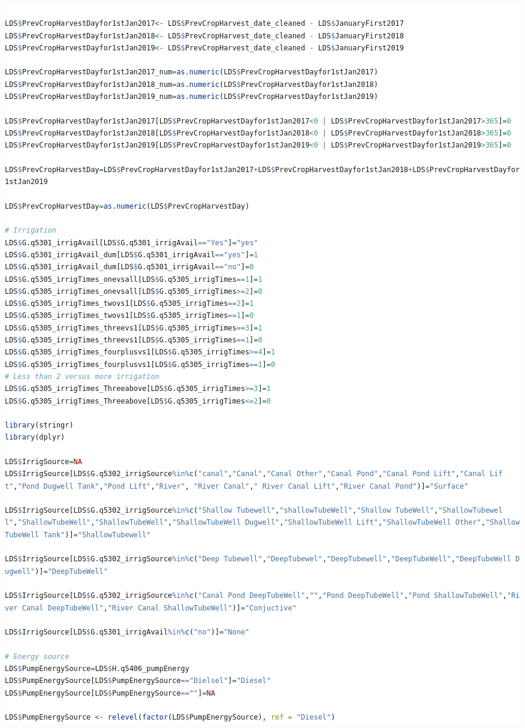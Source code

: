 ``` r

LDS$PrevCropHarvestDayfor1stJan2017<- LDS$PrevCropHarvest_date_cleaned - LDS$JanuaryFirst2017
LDS$PrevCropHarvestDayfor1stJan2018<- LDS$PrevCropHarvest_date_cleaned - LDS$JanuaryFirst2018
LDS$PrevCropHarvestDayfor1stJan2019<- LDS$PrevCropHarvest_date_cleaned - LDS$JanuaryFirst2019

LDS$PrevCropHarvestDayfor1stJan2017_num=as.numeric(LDS$PrevCropHarvestDayfor1stJan2017)
LDS$PrevCropHarvestDayfor1stJan2018_num=as.numeric(LDS$PrevCropHarvestDayfor1stJan2018)
LDS$PrevCropHarvestDayfor1stJan2019_num=as.numeric(LDS$PrevCropHarvestDayfor1stJan2019)

LDS$PrevCropHarvestDayfor1stJan2017[LDS$PrevCropHarvestDayfor1stJan2017<0 | LDS$PrevCropHarvestDayfor1stJan2017>365]=0
LDS$PrevCropHarvestDayfor1stJan2018[LDS$PrevCropHarvestDayfor1stJan2018<0 | LDS$PrevCropHarvestDayfor1stJan2018>365]=0
LDS$PrevCropHarvestDayfor1stJan2019[LDS$PrevCropHarvestDayfor1stJan2019<0 | LDS$PrevCropHarvestDayfor1stJan2019>365]=0

LDS$PrevCropHarvestDay=LDS$PrevCropHarvestDayfor1stJan2017+LDS$PrevCropHarvestDayfor1stJan2018+LDS$PrevCropHarvestDayfor1stJan2019

LDS$PrevCropHarvestDay=as.numeric(LDS$PrevCropHarvestDay)

# Irrigation
LDS$G.q5301_irrigAvail[LDS$G.q5301_irrigAvail=="Yes"]="yes"
LDS$G.q5301_irrigAvail_dum[LDS$G.q5301_irrigAvail=="yes"]=1
LDS$G.q5301_irrigAvail_dum[LDS$G.q5301_irrigAvail=="no"]=0
LDS$G.q5305_irrigTimes_onevsall[LDS$G.q5305_irrigTimes==1]=1
LDS$G.q5305_irrigTimes_onevsall[LDS$G.q5305_irrigTimes>=2]=0
LDS$G.q5305_irrigTimes_twovs1[LDS$G.q5305_irrigTimes==2]=1
LDS$G.q5305_irrigTimes_twovs1[LDS$G.q5305_irrigTimes==1]=0
LDS$G.q5305_irrigTimes_threevs1[LDS$G.q5305_irrigTimes==3]=1
LDS$G.q5305_irrigTimes_threevs1[LDS$G.q5305_irrigTimes==1]=0
LDS$G.q5305_irrigTimes_fourplusvs1[LDS$G.q5305_irrigTimes>=4]=1
LDS$G.q5305_irrigTimes_fourplusvs1[LDS$G.q5305_irrigTimes==1]=0
# Less than 2 versus more irrigation
LDS$G.q5305_irrigTimes_Threeabove[LDS$G.q5305_irrigTimes>=3]=1
LDS$G.q5305_irrigTimes_Threeabove[LDS$G.q5305_irrigTimes<=2]=0

library(stringr)
library(dplyr)

LDS$IrrigSource=NA
LDS$IrrigSource[LDS$G.q5302_irrigSource%in%c("canal","Canal","Canal Other","Canal Pond","Canal Pond Lift","Canal Lift","Pond Dugwell Tank","Pond Lift","River", "River Canal"," River Canal Lift","River Canal Pond")]="Surface"

LDS$IrrigSource[LDS$G.q5302_irrigSource%in%c("Shallow Tubewell","shallowTubeWell","Shallow TubeWell","ShallowTubewell","ShallowTubeWell","ShallowTubeWell","ShallowTubeWell Dugwell","ShallowTubeWell Lift","ShallowTubeWell Other","ShallowTubeWell Tank")]="ShallowTubewell"

LDS$IrrigSource[LDS$G.q5302_irrigSource%in%c("Deep Tubewell","DeepTubewel","DeepTubewell","DeepTubeWell","DeepTubeWell Dugwell")]="DeepTubeWell"

LDS$IrrigSource[LDS$G.q5302_irrigSource%in%c("Canal Pond DeepTubeWell","","Pond DeepTubeWell","Pond ShallowTubeWell","River Canal DeepTubeWell","River Canal ShallowTubeWell")]="Conjuctive"

LDS$IrrigSource[LDS$G.q5301_irrigAvail%in%c("no")]="None"

# Energy source 
LDS$PumpEnergySource=LDS$H.q5406_pumpEnergy
LDS$PumpEnergySource[LDS$PumpEnergySource=="Dielsel"]="Diesel"
LDS$PumpEnergySource[LDS$PumpEnergySource==""]=NA

LDS$PumpEnergySource <- relevel(factor(LDS$PumpEnergySource), ref = "Diesel")
```